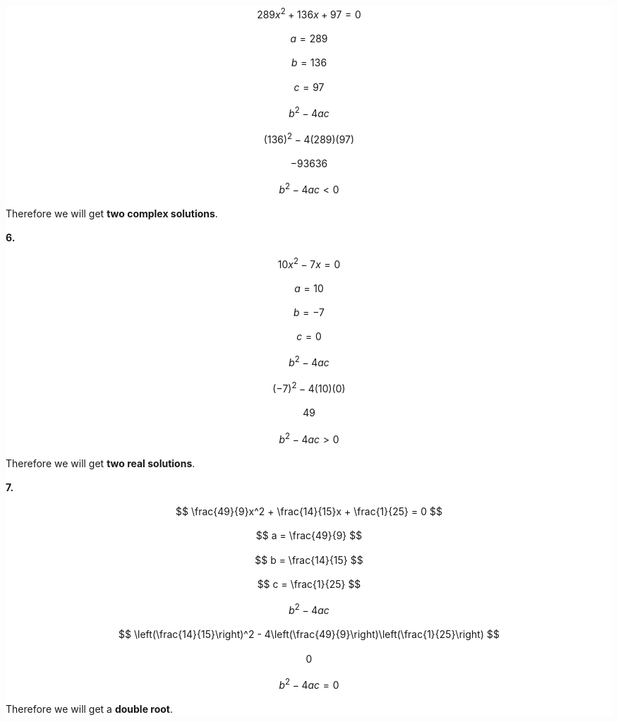 $$ 289x^2 + 136x + 97 = 0 $$

$$ a = 289 $$

$$ b = 136 $$

$$ c = 97 $$

$$ b^2 - 4ac $$

$$ (136)^2 - 4(289)(97) $$

$$ -93636 $$

$$ b^2 - 4ac < 0 $$

Therefore we will get <b>two complex solutions</b>.

**6.**

$$ 10x^2 - 7x = 0 $$

$$ a = 10 $$

$$ b = -7 $$

$$ c = 0 $$

$$ b^2 - 4ac $$

$$ (-7)^2 - 4(10)(0) $$

$$ 49 $$

$$ b^2 - 4ac > 0 $$

Therefore we will get <b>two real solutions</b>.

**7.**

$$ \frac{49}{9}x^2 + \frac{14}{15}x + \frac{1}{25} = 0 $$

$$ a = \frac{49}{9} $$

$$ b = \frac{14}{15} $$

$$ c = \frac{1}{25} $$

$$ b^2 - 4ac $$

$$ \left(\frac{14}{15}\right)^2 - 4\left(\frac{49}{9}\right)\left(\frac{1}{25}\right) $$

$$ 0 $$

$$ b^2 - 4ac = 0 $$

Therefore we will get a <b>double root</b>.
